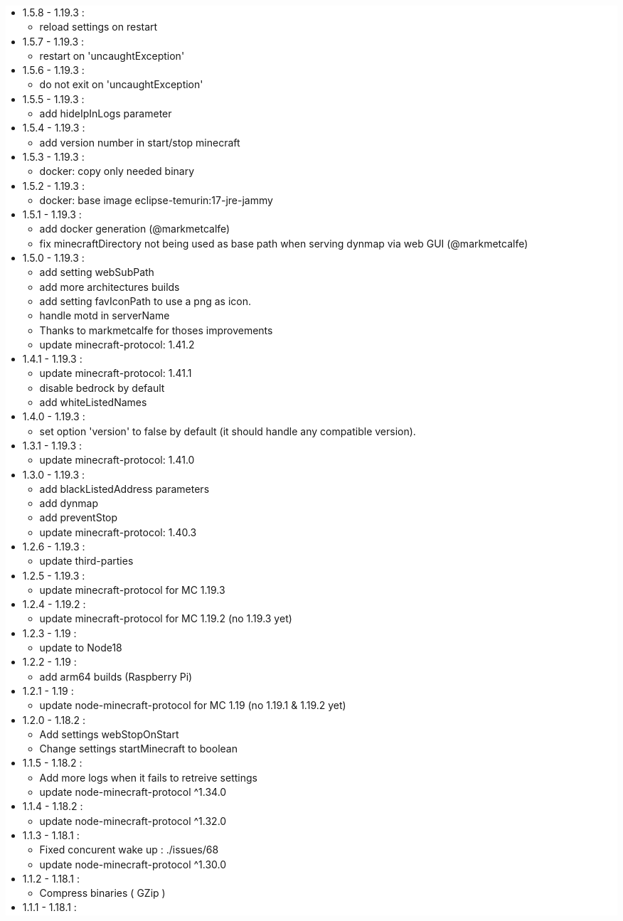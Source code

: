 - 1.5.8 - 1.19.3 :
  - reload settings on restart
- 1.5.7 - 1.19.3 :
  - restart on 'uncaughtException'
- 1.5.6 - 1.19.3 :
  - do not exit on 'uncaughtException'
- 1.5.5 - 1.19.3 :
  - add hideIpInLogs parameter
- 1.5.4 - 1.19.3 :
  - add version number in start/stop minecraft
- 1.5.3 - 1.19.3 :
  - docker: copy only needed binary
- 1.5.2 - 1.19.3 :
  - docker: base image eclipse-temurin:17-jre-jammy
- 1.5.1 - 1.19.3 :
  - add docker generation (@markmetcalfe)
  - fix minecraftDirectory not being used as base path when serving dynmap via web GUI (@markmetcalfe)
- 1.5.0 - 1.19.3 :
  - add setting webSubPath
  - add more architectures builds
  - add setting favIconPath to use a png as icon.
  - handle motd in serverName
  - Thanks to markmetcalfe for thoses improvements
  - update minecraft-protocol: 1.41.2
- 1.4.1 - 1.19.3 :
  - update minecraft-protocol: 1.41.1
  - disable bedrock by default
  - add whiteListedNames
- 1.4.0 - 1.19.3 :
  - set option 'version' to false by default (it should handle any compatible version).
- 1.3.1 - 1.19.3 :
  - update minecraft-protocol: 1.41.0
- 1.3.0 - 1.19.3 :
  - add blackListedAddress parameters
  - add dynmap
  - add preventStop
  - update minecraft-protocol: 1.40.3
- 1.2.6 - 1.19.3 :
  - update third-parties
- 1.2.5 - 1.19.3 :
  - update minecraft-protocol for MC 1.19.3
- 1.2.4 - 1.19.2 :
  - update minecraft-protocol for MC 1.19.2 (no 1.19.3 yet)
- 1.2.3 - 1.19 :
  - update to Node18
- 1.2.2 - 1.19 :
  - add arm64 builds (Raspberry Pi)
- 1.2.1 - 1.19 :
  - update node-minecraft-protocol for MC 1.19 (no 1.19.1 & 1.19.2 yet)
- 1.2.0 - 1.18.2 :
  - Add settings webStopOnStart
  - Change settings startMinecraft to boolean
- 1.1.5 - 1.18.2 :
  - Add more logs when it fails to retreive settings
  - update node-minecraft-protocol ^1.34.0
- 1.1.4 - 1.18.2 :
  - update node-minecraft-protocol ^1.32.0
- 1.1.3 - 1.18.1 :
  - Fixed concurent wake up : ./issues/68
  - update node-minecraft-protocol ^1.30.0
- 1.1.2 - 1.18.1 :
  - Compress binaries ( GZip )
- 1.1.1 - 1.18.1 :